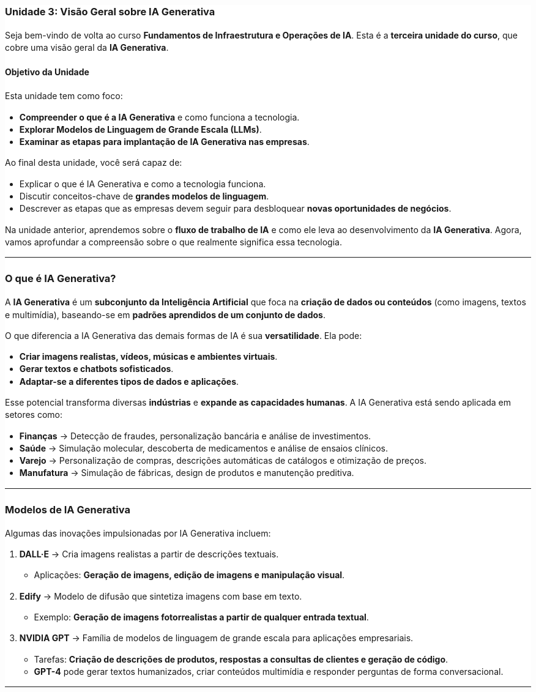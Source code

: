 ### **Unidade 3: Visão Geral sobre IA Generativa**
Seja bem-vindo de volta ao curso **Fundamentos de Infraestrutura e Operações de IA**. Esta é a **terceira unidade do curso**, que cobre uma visão geral da **IA Generativa**.

#### **Objetivo da Unidade**
Esta unidade tem como foco:
- **Compreender o que é a IA Generativa** e como funciona a tecnologia.
- **Explorar Modelos de Linguagem de Grande Escala (LLMs)**.
- **Examinar as etapas para implantação de IA Generativa nas empresas**.

Ao final desta unidade, você será capaz de:
- Explicar o que é IA Generativa e como a tecnologia funciona.
- Discutir conceitos-chave de **grandes modelos de linguagem**.
- Descrever as etapas que as empresas devem seguir para desbloquear **novas oportunidades de negócios**.

Na unidade anterior, aprendemos sobre o **fluxo de trabalho de IA** e como ele leva ao desenvolvimento da **IA Generativa**. Agora, vamos aprofundar a compreensão sobre o que realmente significa essa tecnologia.

---

### **O que é IA Generativa?**
A **IA Generativa** é um **subconjunto da Inteligência Artificial** que foca na **criação de dados ou conteúdos** (como imagens, textos e multimídia), baseando-se em **padrões aprendidos de um conjunto de dados**.

O que diferencia a IA Generativa das demais formas de IA é sua **versatilidade**. Ela pode:
- **Criar imagens realistas, vídeos, músicas e ambientes virtuais**.
- **Gerar textos e chatbots sofisticados**.
- **Adaptar-se a diferentes tipos de dados e aplicações**.

Esse potencial transforma diversas **indústrias** e **expande as capacidades humanas**. A IA Generativa está sendo aplicada em setores como:
- **Finanças** → Detecção de fraudes, personalização bancária e análise de investimentos.
- **Saúde** → Simulação molecular, descoberta de medicamentos e análise de ensaios clínicos.
- **Varejo** → Personalização de compras, descrições automáticas de catálogos e otimização de preços.
- **Manufatura** → Simulação de fábricas, design de produtos e manutenção preditiva.

---

### **Modelos de IA Generativa**
Algumas das inovações impulsionadas por IA Generativa incluem:

1. **DALL·E** → Cria imagens realistas a partir de descrições textuais.
   - Aplicações: **Geração de imagens, edição de imagens e manipulação visual**.

2. **Edify** → Modelo de difusão que sintetiza imagens com base em texto.
   - Exemplo: **Geração de imagens fotorrealistas a partir de qualquer entrada textual**.

3. **NVIDIA GPT** → Família de modelos de linguagem de grande escala para aplicações empresariais.
   - Tarefas: **Criação de descrições de produtos, respostas a consultas de clientes e geração de código**.
   - **GPT-4** pode gerar textos humanizados, criar conteúdos multimídia e responder perguntas de forma conversacional.

---